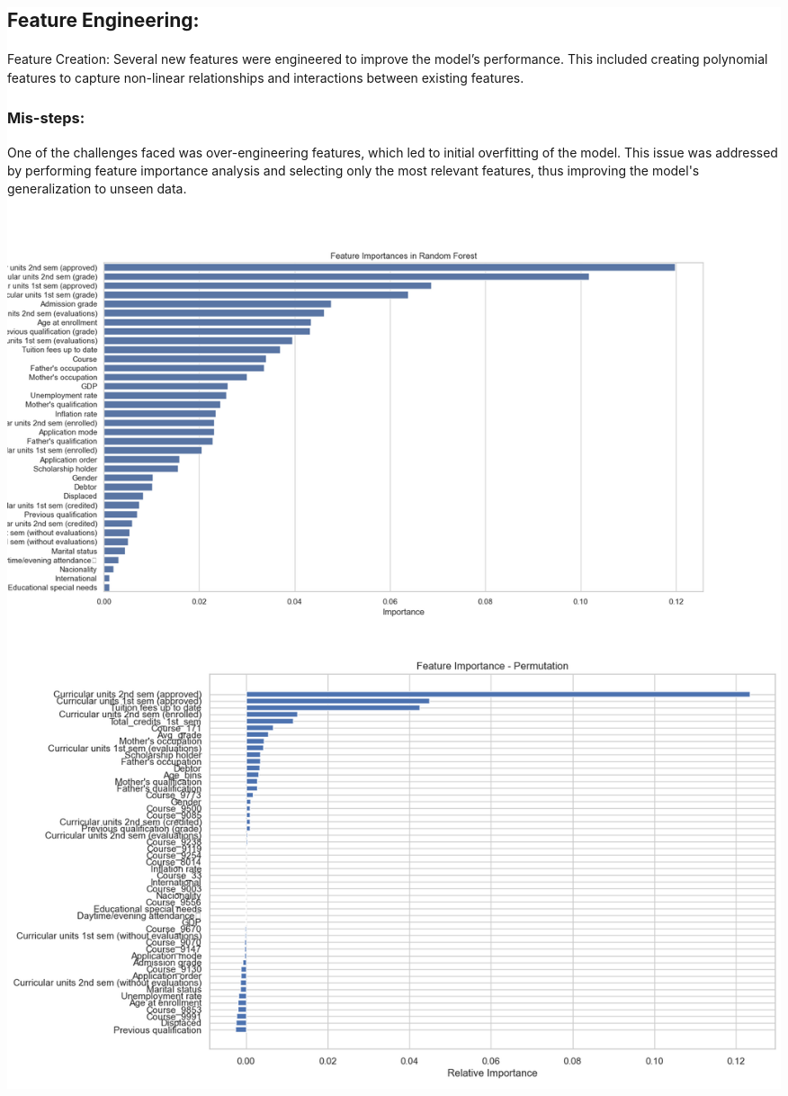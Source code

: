 ## Feature Engineering:
Feature Creation: Several new features were engineered to improve the model’s performance. This included creating polynomial features to capture non-linear relationships and interactions between existing features.


### Mis-steps: 
One of the challenges faced was over-engineering features, which led to initial overfitting of the model. This issue was addressed by performing feature importance analysis and selecting only the most relevant features, thus improving the model's generalization to unseen data.

![Feature Importance of Random Forest](Figure_4.png)

![Feature Importance - Permutation](Figure_9.png)
